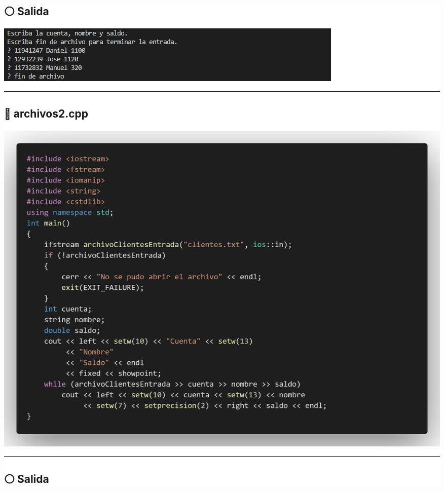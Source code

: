 
## :white_circle: Salida

![](images/archivos1OUT.png)

---

## :triangular_ruler: archivos2.cpp

![](images/archivos2.png)

---

## :white_circle: Salida

